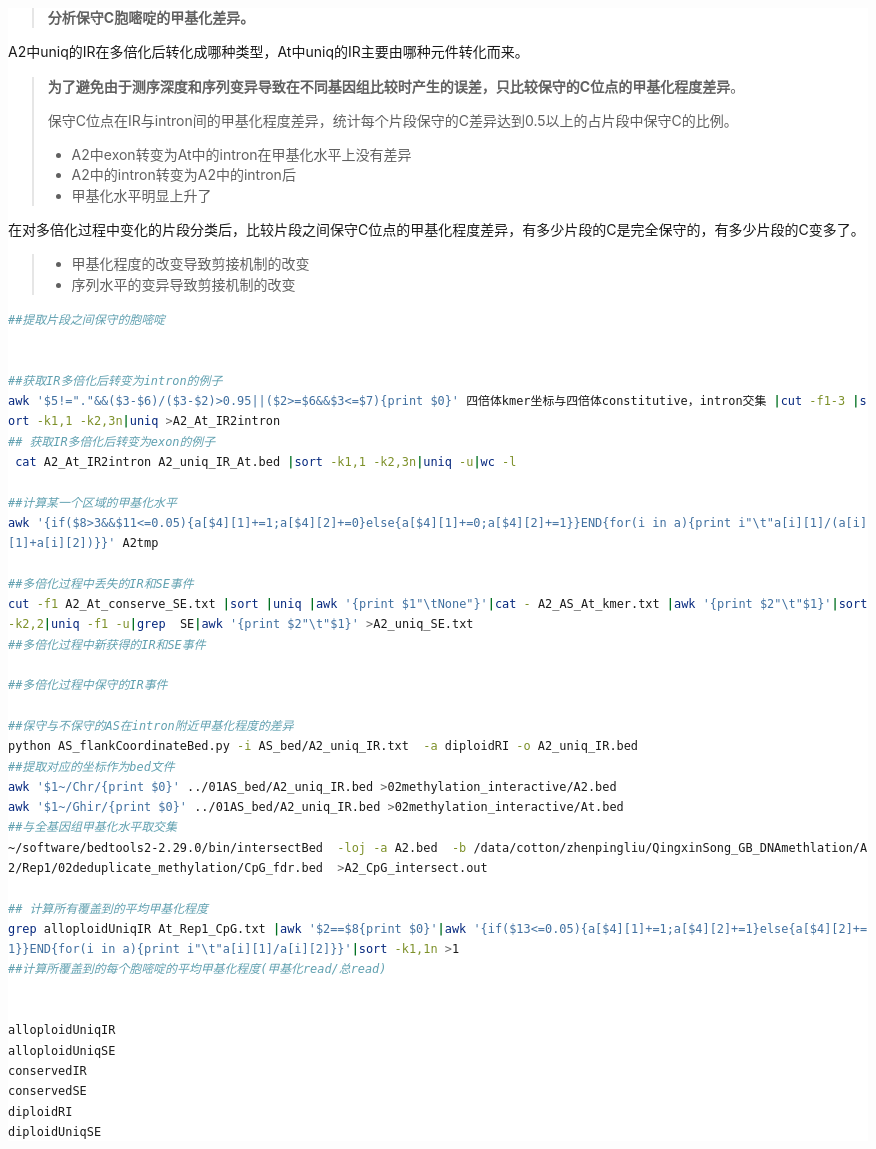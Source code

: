 > **分析保守C胞嘧啶的甲基化差异。**

A2中uniq的IR在多倍化后转化成哪种类型，At中uniq的IR主要由哪种元件转化而来。

>**为了避免由于测序深度和序列变异导致在不同基因组比较时产生的误差，只比较保守的C位点的甲基化程度差异**。
>
>保守C位点在IR与intron间的甲基化程度差异，统计每个片段保守的C差异达到0.5以上的占片段中保守C的比例。
>
>+ A2中exon转变为At中的intron在甲基化水平上没有差异
>+ A2中的intron转变为A2中的intron后
>+ 甲基化水平明显上升了

在对多倍化过程中变化的片段分类后，比较片段之间保守C位点的甲基化程度差异，有多少片段的C是完全保守的，有多少片段的C变多了。

> + 甲基化程度的改变导致剪接机制的改变
> + 序列水平的变异导致剪接机制的改变

```bash
##提取片段之间保守的胞嘧啶


##获取IR多倍化后转变为intron的例子
awk '$5!="."&&($3-$6)/($3-$2)>0.95||($2>=$6&&$3<=$7){print $0}' 四倍体kmer坐标与四倍体constitutive，intron交集 |cut -f1-3 |sort -k1,1 -k2,3n|uniq >A2_At_IR2intron
## 获取IR多倍化后转变为exon的例子
 cat A2_At_IR2intron A2_uniq_IR_At.bed |sort -k1,1 -k2,3n|uniq -u|wc -l

##计算某一个区域的甲基化水平
awk '{if($8>3&&$11<=0.05){a[$4][1]+=1;a[$4][2]+=0}else{a[$4][1]+=0;a[$4][2]+=1}}END{for(i in a){print i"\t"a[i][1]/(a[i][1]+a[i][2])}}' A2tmp

##多倍化过程中丢失的IR和SE事件
cut -f1 A2_At_conserve_SE.txt |sort |uniq |awk '{print $1"\tNone"}'|cat - A2_AS_At_kmer.txt |awk '{print $2"\t"$1}'|sort -k2,2|uniq -f1 -u|grep  SE|awk '{print $2"\t"$1}' >A2_uniq_SE.txt
##多倍化过程中新获得的IR和SE事件

##多倍化过程中保守的IR事件

##保守与不保守的AS在intron附近甲基化程度的差异
python AS_flankCoordinateBed.py -i AS_bed/A2_uniq_IR.txt  -a diploidRI -o A2_uniq_IR.bed
##提取对应的坐标作为bed文件
awk '$1~/Chr/{print $0}' ../01AS_bed/A2_uniq_IR.bed >02methylation_interactive/A2.bed
awk '$1~/Ghir/{print $0}' ../01AS_bed/A2_uniq_IR.bed >02methylation_interactive/At.bed
##与全基因组甲基化水平取交集
~/software/bedtools2-2.29.0/bin/intersectBed  -loj -a A2.bed  -b /data/cotton/zhenpingliu/QingxinSong_GB_DNAmethlation/A2/Rep1/02deduplicate_methylation/CpG_fdr.bed  >A2_CpG_intersect.out

## 计算所有覆盖到的平均甲基化程度
grep alloploidUniqIR At_Rep1_CpG.txt |awk '$2==$8{print $0}'|awk '{if($13<=0.05){a[$4][1]+=1;a[$4][2]+=1}else{a[$4][2]+=1}}END{for(i in a){print i"\t"a[i][1]/a[i][2]}}'|sort -k1,1n >1
##计算所覆盖到的每个胞嘧啶的平均甲基化程度(甲基化read/总read)


alloploidUniqIR
alloploidUniqSE
conservedIR
conservedSE
diploidRI
diploidUniqSE
```
